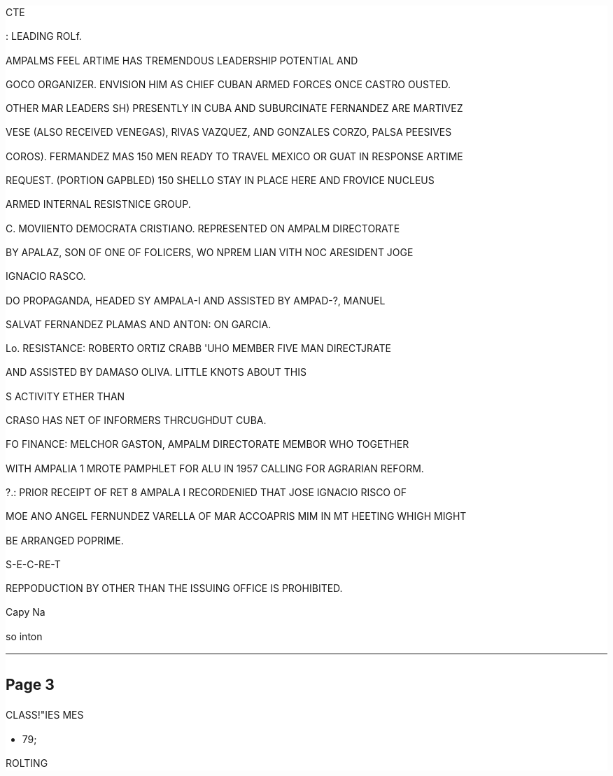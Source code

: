 CTE

: LEADING ROLf.

AMPALMS FEEL ARTIME HAS TREMENDOUS LEADERSHIP POTENTIAL AND

GOCO ORGANIZER. ENVISION HIM AS CHIEF CUBAN ARMED FORCES ONCE CASTRO OUSTED.

OTHER MAR LEADERS SH) PRESENTLY IN CUBA AND SUBURCINATE FERNANDEZ ARE MARTIVEZ

VESE (ALSO RECEIVED VENEGAS), RIVAS VAZQUEZ, AND GONZALES CORZO, PALSA PEESIVES

COROS). FERMANDEZ MAS 150 MEN READY TO TRAVEL MEXICO OR GUAT IN RESPONSE ARTIME

REQUEST. (PORTION GAPBLED) 150 SHELLO STAY IN PLACE HERE AND FROVICE NUCLEUS

ARMED INTERNAL RESISTNICE GROUP.

C. MOVIIENTO DEMOCRATA CRISTIANO. REPRESENTED ON AMPALM DIRECTORATE

BY APALAZ, SON OF ONE OF FOLICERS, WO NPREM LIAN VITH NOC ARESIDENT JOGE

IGNACIO RASCO.

DO PROPAGANDA, HEADED SY AMPALA-I AND ASSISTED BY AMPAD-?, MANUEL

SALVAT FERNANDEZ PLAMAS AND ANTON: ON GARCIA.

Lo. RESISTANCE: ROBERTO ORTIZ CRABB 'UHO MEMBER FIVE MAN DIRECTJRATE

AND ASSISTED BY DAMASO OLIVA. LITTLE KNOTS ABOUT THIS

S ACTIVITY ETHER THAN

CRASO HAS NET OF INFORMERS THRCUGHDUT CUBA.

FO FINANCE: MELCHOR GASTON, AMPALM DIRECTORATE MEMBOR WHO TOGETHER

WITH AMPALIA 1 MROTE PAMPHLET FOR ALU IN 1957 CALLING FOR AGRARIAN REFORM.

?.: PRIOR RECEIPT OF RET 8 AMPALA I RECORDENIED THAT JOSE IGNACIO RISCO OF

MOE ANO ANGEL FERNUNDEZ VARELLA OF MAR ACCOAPRIS MIM IN MT HEETING WHIGH MIGHT

BE ARRANGED POPRIME.

S-E-C-RE-T

REPPODUCTION BY OTHER THAN THE ISSUING OFFICE IS PROHIBITED.

Capy Na

so inton

---

## Page 3

CLASS!"IES MES

* 79;

ROLTING
